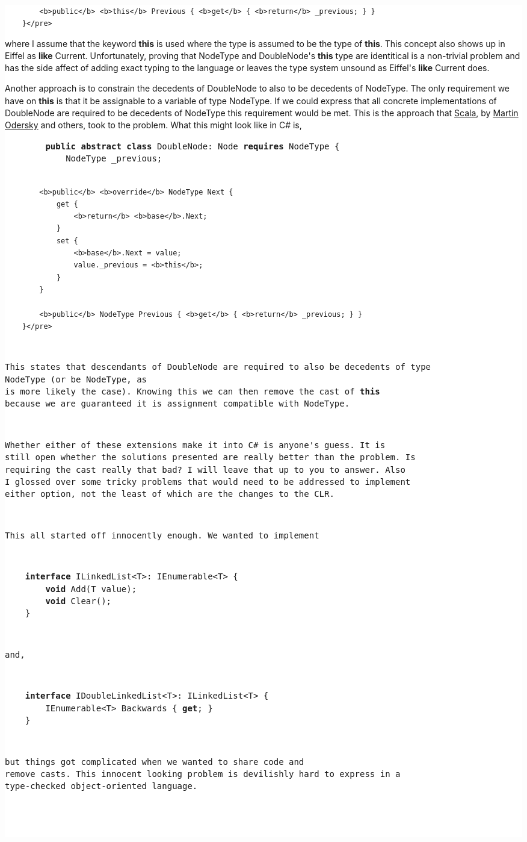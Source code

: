             <b>public</b> <b>this</b> Previous { <b>get</b> { <b>return</b> _previous; } }
        }</pre>
<p>where I assume that the keyword <b><span class="code">this</span></b> is used
where the type is assumed to be the type of <b><span class="code">this</span></b>.
This concept also shows up in Eiffel as <span class="code"><b>like</b> Current</span>. Unfortunately, proving that <span class="code">NodeType</span>
and <span class="code">DoubleNode</span>'s <b><span class="code">this</span></b>
type are identitical is a non-trivial problem and has the side affect of adding
exact typing to the language or leaves the type system unsound as Eiffel's
<span class="code"><b>like</b> Current</span> does.</p>
<p>Another approach is to constrain the decedents of <span class="code">
DoubleNode</span> to also to be decedents of <span class="code">NodeType</span>.
The only requirement we have on <b><span class="code">this</span></b> is that it
be assignable to a variable of type <span class="code">NodeType</span>. If we
could express that all concrete implementations of <span class="code">DoubleNode</span>
are required to be decedents of <span class="code">NodeType</span> this
requirement would be met. This is the approach that
<a href="http://scala.epfl.ch/">Scala</a>, by
<a href="http://lampwww.epfl.ch/~odersky/">Martin Odersky</a> and others, took to the problem. What this might
look like in C# is,</p>
<pre>        <b>public</b> <b>abstract class</b> DoubleNode: Node <b>requires</b> NodeType {
            NodeType _previous;

            <b>public</b> <b>override</b> NodeType Next {
                get {
                    <b>return</b> <b>base</b>.Next;
                }
                set {
                    <b>base</b>.Next = value;
                    value._previous = <b>this</b>;
                }
            }

            <b>public</b> NodeType Previous { <b>get</b> { <b>return</b> _previous; } }
        }</pre>
<p>This states that descendants of <span class="code">DoubleNode</span> are required to also be decedents of type
<span class="code">NodeType</span> (or be <span class="code">NodeType</span>, as
is more likely the case). Knowing this we can then remove the cast of <b><span class="code">this</span></b>
because we are guaranteed it is assignment compatible with <span class="code">NodeType</span>. </p>
<p>Whether either of these extensions make it into C# is anyone's guess. It is
still open whether the solutions presented are really better than the problem. Is
requiring the cast really that bad? I will leave that up to you to answer. Also
I glossed over some tricky problems that would need to be addressed to implement
either option, not the least of which are the changes to the CLR.</p>
<p>This all started off innocently enough. We wanted to implement</p>
<pre>    <b>interface</b> ILinkedList&lt;T&gt;: IEnumerable&lt;T&gt; {
        <b>void</b> Add(T value);
        <b>void</b> Clear();
    }</pre>
<p>and,</p>
<pre>    <b>interface</b> IDoubleLinkedList&lt;T&gt;: ILinkedList&lt;T&gt; {
        IEnumerable&lt;T&gt; Backwards { <b>get</b>; }
    }</pre>
<p>but things got complicated when we wanted to share code and
remove casts. This innocent looking problem is devilishly hard to express in a
type-checked object-oriented language.</p>
